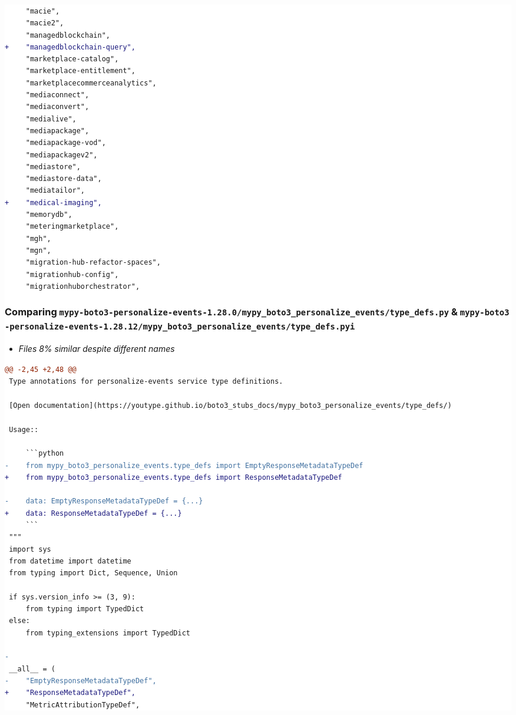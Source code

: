 ```diff
     "macie",
     "macie2",
     "managedblockchain",
+    "managedblockchain-query",
     "marketplace-catalog",
     "marketplace-entitlement",
     "marketplacecommerceanalytics",
     "mediaconnect",
     "mediaconvert",
     "medialive",
     "mediapackage",
     "mediapackage-vod",
     "mediapackagev2",
     "mediastore",
     "mediastore-data",
     "mediatailor",
+    "medical-imaging",
     "memorydb",
     "meteringmarketplace",
     "mgh",
     "mgn",
     "migration-hub-refactor-spaces",
     "migrationhub-config",
     "migrationhuborchestrator",
```

### Comparing `mypy-boto3-personalize-events-1.28.0/mypy_boto3_personalize_events/type_defs.py` & `mypy-boto3-personalize-events-1.28.12/mypy_boto3_personalize_events/type_defs.pyi`

 * *Files 8% similar despite different names*

```diff
@@ -2,45 +2,48 @@
 Type annotations for personalize-events service type definitions.
 
 [Open documentation](https://youtype.github.io/boto3_stubs_docs/mypy_boto3_personalize_events/type_defs/)
 
 Usage::
 
     ```python
-    from mypy_boto3_personalize_events.type_defs import EmptyResponseMetadataTypeDef
+    from mypy_boto3_personalize_events.type_defs import ResponseMetadataTypeDef
 
-    data: EmptyResponseMetadataTypeDef = {...}
+    data: ResponseMetadataTypeDef = {...}
     ```
 """
 import sys
 from datetime import datetime
 from typing import Dict, Sequence, Union
 
 if sys.version_info >= (3, 9):
     from typing import TypedDict
 else:
     from typing_extensions import TypedDict
 
-
 __all__ = (
-    "EmptyResponseMetadataTypeDef",
+    "ResponseMetadataTypeDef",
     "MetricAttributionTypeDef",
```